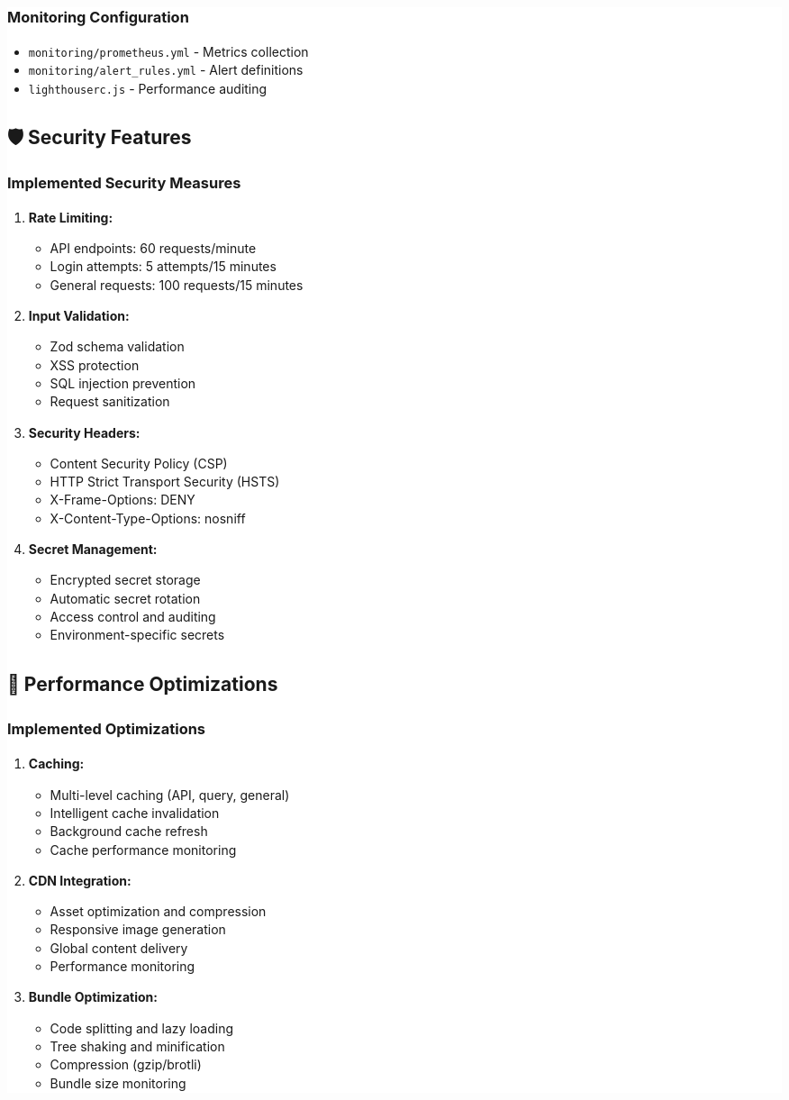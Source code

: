 ### Monitoring Configuration
- `monitoring/prometheus.yml` - Metrics collection
- `monitoring/alert_rules.yml` - Alert definitions
- `lighthouserc.js` - Performance auditing

## 🛡️ Security Features

### Implemented Security Measures

1. **Rate Limiting:**
   - API endpoints: 60 requests/minute
   - Login attempts: 5 attempts/15 minutes
   - General requests: 100 requests/15 minutes

2. **Input Validation:**
   - Zod schema validation
   - XSS protection
   - SQL injection prevention
   - Request sanitization

3. **Security Headers:**
   - Content Security Policy (CSP)
   - HTTP Strict Transport Security (HSTS)
   - X-Frame-Options: DENY
   - X-Content-Type-Options: nosniff

4. **Secret Management:**
   - Encrypted secret storage
   - Automatic secret rotation
   - Access control and auditing
   - Environment-specific secrets

## 🚀 Performance Optimizations

### Implemented Optimizations

1. **Caching:**
   - Multi-level caching (API, query, general)
   - Intelligent cache invalidation
   - Background cache refresh
   - Cache performance monitoring

2. **CDN Integration:**
   - Asset optimization and compression
   - Responsive image generation
   - Global content delivery
   - Performance monitoring

3. **Bundle Optimization:**
   - Code splitting and lazy loading
   - Tree shaking and minification
   - Compression (gzip/brotli)
   - Bundle size monitoring
